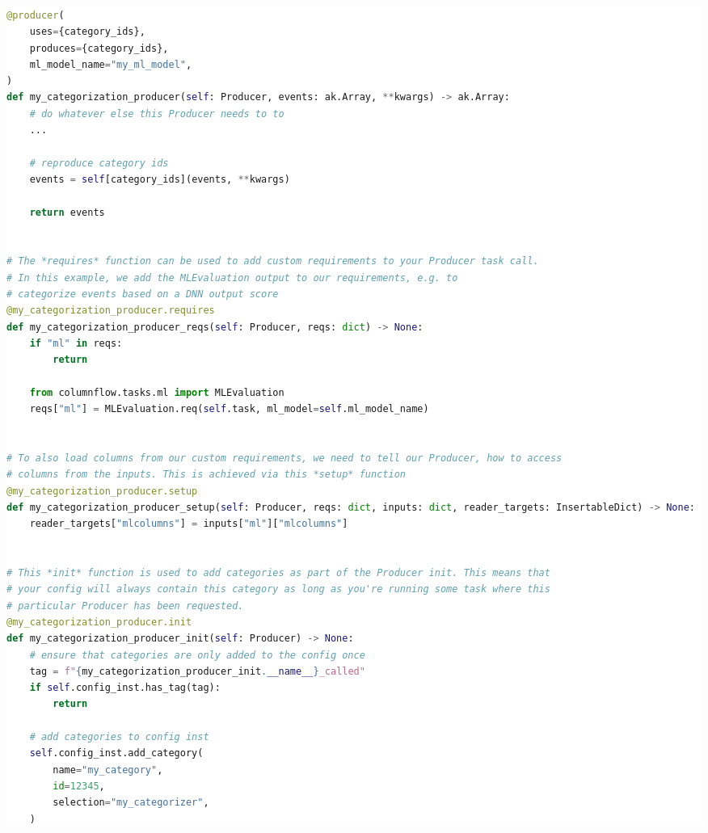```python
@producer(
    uses={category_ids},
    produces={category_ids},
    ml_model_name="my_ml_model",
)
def my_categorization_producer(self: Producer, events: ak.Array, **kwargs) -> ak.Array:
    # do whatever else this Producer needs to to
    ...

    # reproduce category ids
    events = self[category_ids](events, **kwargs)

    return events


# The *requires* function can be used to add custom requirements to your Producer task call.
# In this example, we add the MLEvaluation output to our requirements, e.g. to
# categorize events based on a DNN output score
@my_categorization_producer.requires
def my_categorization_producer_reqs(self: Producer, reqs: dict) -> None:
    if "ml" in reqs:
        return

    from columnflow.tasks.ml import MLEvaluation
    reqs["ml"] = MLEvaluation.req(self.task, ml_model=self.ml_model_name)


# To also load columns from our custom requirements, we need to tell our Producer, how to access
# columns from the inputs. This is achieved via this *setup* function
@my_categorization_producer.setup
def my_categorization_producer_setup(self: Producer, reqs: dict, inputs: dict, reader_targets: InsertableDict) -> None:
    reader_targets["mlcolumns"] = inputs["ml"]["mlcolumns"]


# This *init* function is used to add categories as part of the Producer init. This means that
# your config will always contain this category as long as you're running some task where this
# particular Producer has been requested.
@my_categorization_producer.init
def my_categorization_producer_init(self: Producer) -> None:
    # ensure that categories are only added to the config once
    tag = f"{my_categorization_producer_init.__name__}_called"
    if self.config_inst.has_tag(tag):
        return

    # add categories to config inst
    self.config_inst.add_category(
        name="my_category",
        id=12345,
        selection="my_categorizer",
    )
```
